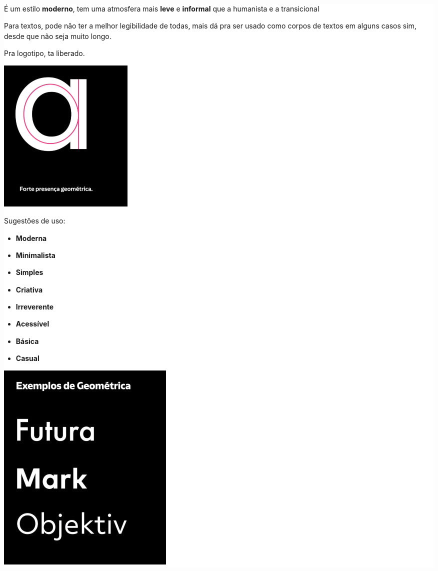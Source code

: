 É um estilo **moderno**, tem uma atmosfera mais **leve** e **informal** que a humanista e a transicional

Para textos, pode não ter a melhor legibilidade de todas, mais dá pra ser usado como corpos de textos em alguns casos sim, desde que não seja muito longo.

Pra logotipo, ta liberado.

![Sem-serifa-geometrica](/src/img/sem-serifa-geometrica6.PNG)

Sugestões de uso:

- **Moderna**

- **Minimalista**

- **Simples**

- **Criativa**

- **Irreverente**

- **Acessível**

- **Básica**
  
- **Casual**

![Sem-serifa-geometrica](/src/img/sem-serifa-geometrica7.PNG)
